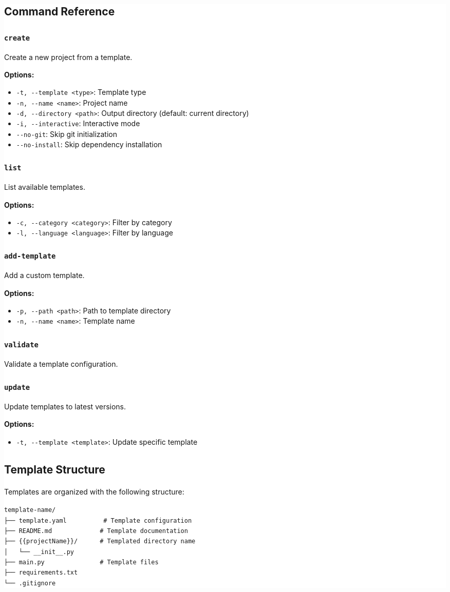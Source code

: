 ## Command Reference

### `create`

Create a new project from a template.

**Options:**

- `-t, --template <type>`: Template type
- `-n, --name <name>`: Project name
- `-d, --directory <path>`: Output directory (default: current directory)
- `-i, --interactive`: Interactive mode
- `--no-git`: Skip git initialization
- `--no-install`: Skip dependency installation

### `list`

List available templates.

**Options:**

- `-c, --category <category>`: Filter by category
- `-l, --language <language>`: Filter by language

### `add-template`

Add a custom template.

**Options:**

- `-p, --path <path>`: Path to template directory
- `-n, --name <name>`: Template name

### `validate`

Validate a template configuration.

### `update`

Update templates to latest versions.

**Options:**

- `-t, --template <template>`: Update specific template

## Template Structure

Templates are organized with the following structure:

```
template-name/
├── template.yaml          # Template configuration
├── README.md             # Template documentation
├── {{projectName}}/      # Templated directory name
│   └── __init__.py
├── main.py               # Template files
├── requirements.txt
└── .gitignore
```
